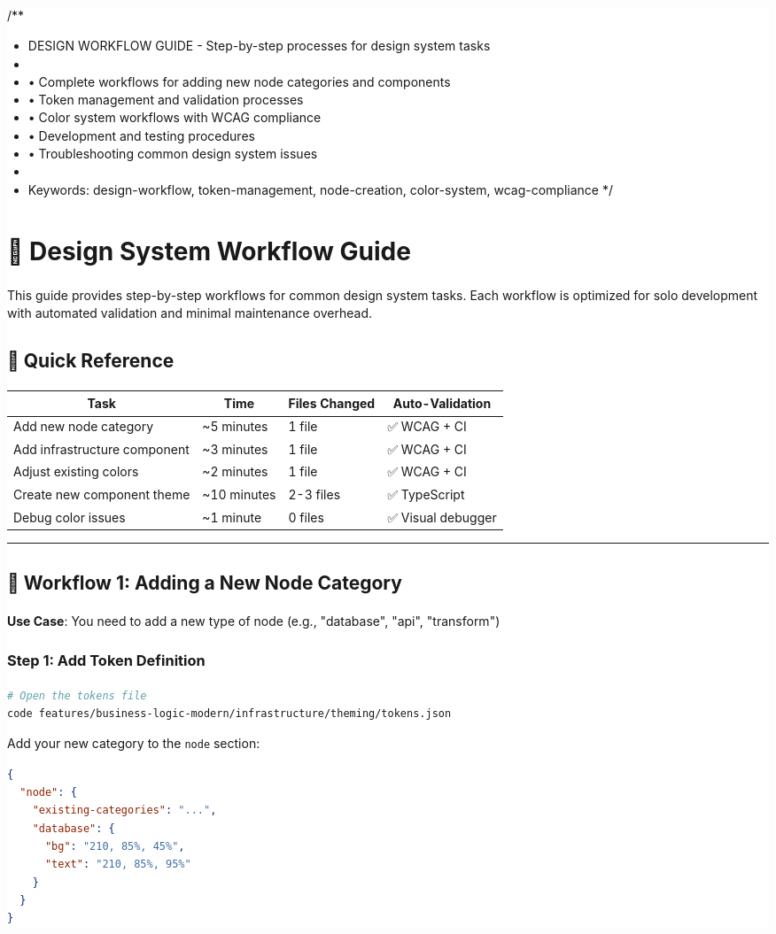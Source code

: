 /\*\*

- DESIGN WORKFLOW GUIDE - Step-by-step processes for design system tasks
-
- • Complete workflows for adding new node categories and components
- • Token management and validation processes
- • Color system workflows with WCAG compliance
- • Development and testing procedures
- • Troubleshooting common design system issues
-
- Keywords: design-workflow, token-management, node-creation, color-system, wcag-compliance
  \*/

# 🎨 Design System Workflow Guide

This guide provides step-by-step workflows for common design system tasks. Each workflow is optimized for solo development with automated validation and minimal maintenance overhead.

## 🚀 Quick Reference

| Task                         | Time        | Files Changed | Auto-Validation    |
| ---------------------------- | ----------- | ------------- | ------------------ |
| Add new node category        | ~5 minutes  | 1 file        | ✅ WCAG + CI       |
| Add infrastructure component | ~3 minutes  | 1 file        | ✅ WCAG + CI       |
| Adjust existing colors       | ~2 minutes  | 1 file        | ✅ WCAG + CI       |
| Create new component theme   | ~10 minutes | 2-3 files     | ✅ TypeScript      |
| Debug color issues           | ~1 minute   | 0 files       | ✅ Visual debugger |

---

## 🎯 Workflow 1: Adding a New Node Category

**Use Case**: You need to add a new type of node (e.g., "database", "api", "transform")

### Step 1: Add Token Definition

```bash
# Open the tokens file
code features/business-logic-modern/infrastructure/theming/tokens.json
```

Add your new category to the `node` section:

```json
{
  "node": {
    "existing-categories": "...",
    "database": {
      "bg": "210, 85%, 45%",
      "text": "210, 85%, 95%"
    }
  }
}
```
